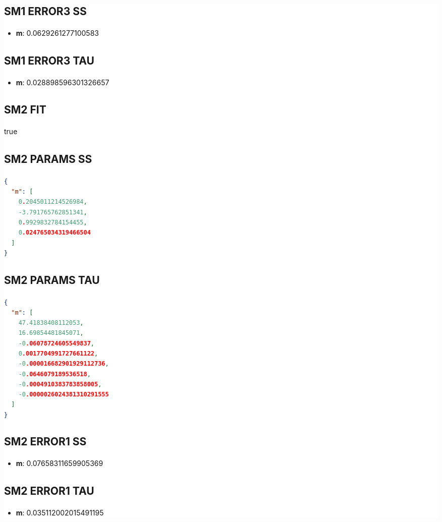 ## SM1 ERROR3 SS

- **m**: 0.0629261277100583

## SM1 ERROR3 TAU

- **m**: 0.028898596301326657

## SM2 FIT

true

## SM2 PARAMS SS

```json
{
  "m": [
    0.2045011214526984,
    -3.791765762851341,
    0.9929832784154455,
    0.024765034319466504
  ]
}
```

## SM2 PARAMS TAU

```json
{
  "m": [
    47.41838408112053,
    16.69854481845071,
    -0.06078724605549837,
    0.0017704991727661122,
    -0.000016682901929112736,
    -0.0646079189536518,
    -0.0004910383783858005,
    -0.0000026024381310291555
  ]
}
```

## SM2 ERROR1 SS

- **m**: 0.07658311659905369

## SM2 ERROR1 TAU

- **m**: 0.035112002015491195
